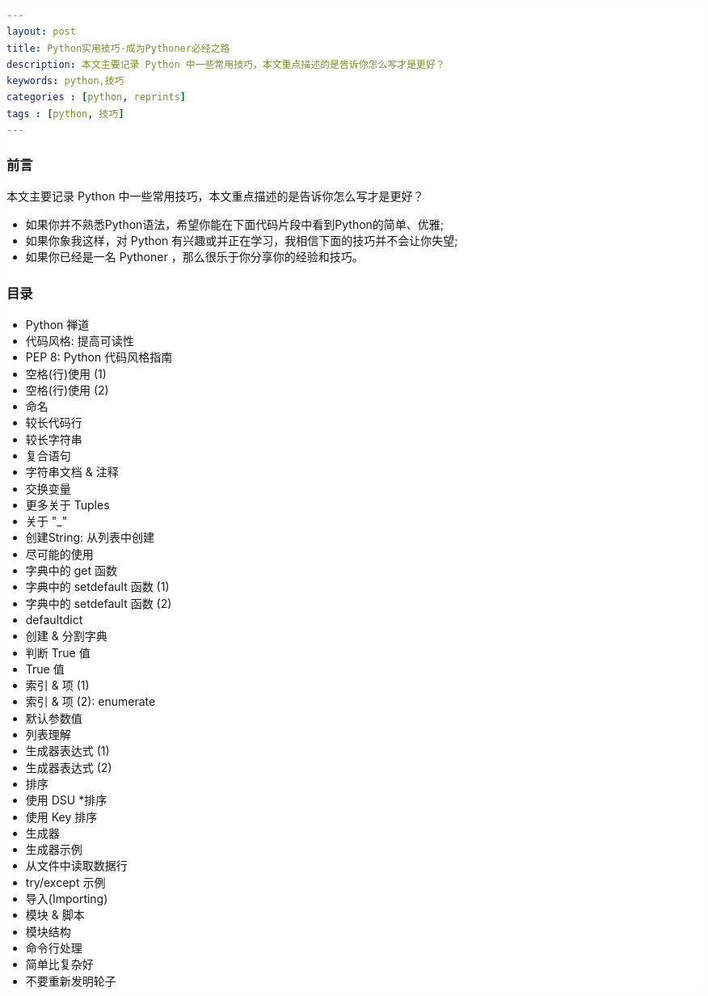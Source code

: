 ```yaml
---
layout: post
title: Python实用技巧-成为Pythoner必经之路
description: 本文主要记录 Python 中一些常用技巧，本文重点描述的是告诉你怎么写才是更好？
keywords: python,技巧
categories : [python, reprints]
tags : [python, 技巧]
---
```


<h3>前言</h3>

<p>本文主要记录 Python 中一些常用技巧，本文重点描述的是告诉你怎么写才是更好？  </p>

<ul>
<li>如果你并不熟悉Python语法，希望你能在下面代码片段中看到Python的简单、优雅; </li>
<li>如果你象我这样，对 Python 有兴趣或并正在学习，我相信下面的技巧并不会让你失望; </li>
<li>如果你已经是一名 Pythoner ，那么很乐于你分享你的经验和技巧。</li>
</ul>

<h3>目录</h3>

<ul>
<li>Python 禅道</li>
<li>代码风格: 提高可读性</li>
<li>PEP 8: Python 代码风格指南</li>
<li>空格(行)使用 (1)</li>
<li>空格(行)使用 (2)</li>
<li>命名</li>
<li>较长代码行</li>
<li>较长字符串</li>
<li>复合语句</li>
<li>字符串文档 &amp; 注释</li>
<li>交换变量</li>
<li>更多关于 Tuples</li>
<li>关于 "_"</li>
<li>创建String: 从列表中创建</li>
<li>尽可能的使用</li>
<li>字典中的 get 函数</li>
<li>字典中的 setdefault 函数 (1)</li>
<li>字典中的 setdefault 函数 (2)</li>
<li>defaultdict</li>
<li>创建 &amp; 分割字典</li>
<li>判断 True 值</li>
<li>True 值</li>
<li>索引 &amp; 项 (1)</li>
<li>索引 &amp; 项 (2): enumerate</li>
<li>默认参数值</li>
<li>列表理解</li>
<li>生成器表达式 (1)</li>
<li>生成器表达式 (2)</li>
<li>排序</li>
<li>使用 DSU *排序</li>
<li>使用 Key 排序</li>
<li>生成器</li>
<li>生成器示例</li>
<li>从文件中读取数据行</li>
<li>try/except 示例</li>
<li>导入(Importing)</li>
<li>模块 &amp; 脚本</li>
<li>模块结构</li>
<li>命令行处理</li>
<li>简单比复杂好</li>
<li>不要重新发明轮子</li>
</ul>